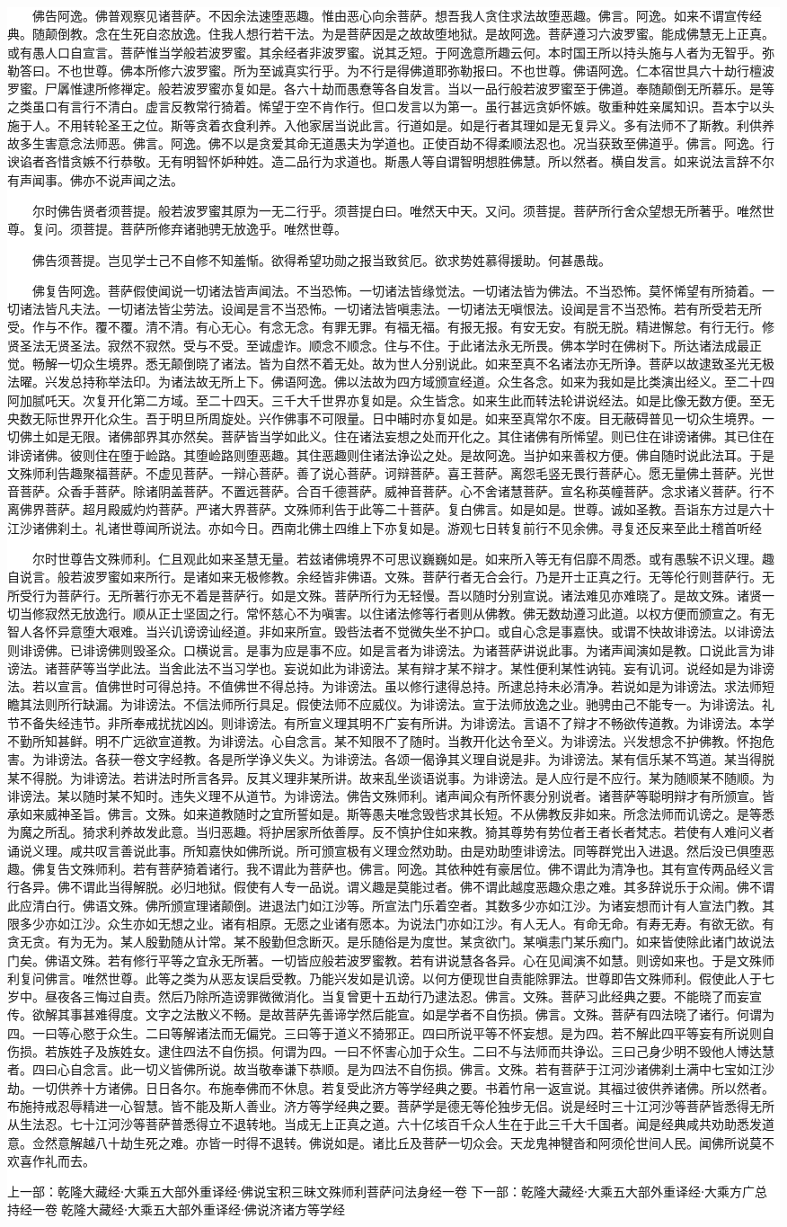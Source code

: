 　　佛告阿逸。佛普观察见诸菩萨。不因余法速堕恶趣。惟由恶心向余菩萨。想吾我人贪住求法故堕恶趣。佛言。阿逸。如来不谓宣传经典。随颠倒教。念在生死自恣放逸。住我人想行若干法。为是菩萨因是之故故堕地狱。是故阿逸。菩萨遵习六波罗蜜。能成佛慧无上正真。或有愚人口自宣言。菩萨惟当学般若波罗蜜。其余经者非波罗蜜。说其乏短。于阿逸意所趣云何。本时国王所以持头施与人者为无智乎。弥勒答曰。不也世尊。佛本所修六波罗蜜。所为至诚真实行乎。为不行是得佛道耶弥勒报曰。不也世尊。佛语阿逸。仁本宿世具六十劫行檀波罗蜜。尸羼惟逮所修禅定。般若波罗蜜亦复如是。各六十劫而愚憃等各自发言。当以一品行般若波罗蜜至于佛道。奉随颠倒无所慕乐。是等之类虽口有言行不清白。虚言反教常行猗着。悕望于空不肯作行。但口发言以为第一。虽行甚远贪妒怀嫉。敬重种姓亲属知识。吾本宁以头施于人。不用转轮圣王之位。斯等贪着衣食利养。入他家居当说此言。行道如是。如是行者其理如是无复异义。多有法师不了斯教。利供养故多生害意念法师恶。佛言。阿逸。佛不以是贪爱其命无道愚夫为学道也。正使百劫不得柔顺法忍也。况当获致至佛道乎。佛言。阿逸。行谀谄者吝惜贪嫉不行恭敬。无有明智怀妒种姓。造二品行为求道也。斯愚人等自谓智明想胜佛慧。所以然者。横自发言。如来说法言辞不尔有声闻事。佛亦不说声闻之法。

　　尔时佛告贤者须菩提。般若波罗蜜其原为一无二行乎。须菩提白曰。唯然天中天。又问。须菩提。菩萨所行舍众望想无所著乎。唯然世尊。复问。须菩提。菩萨所修弃诸驰骋无放逸乎。唯然世尊。

　　佛告须菩提。岂见学士己不自修不知羞惭。欲得希望功勋之报当致贫厄。欲求势姓慕得援助。何甚愚哉。

　　佛复告阿逸。菩萨假使闻说一切诸法皆声闻法。不当恐怖。一切诸法皆缘觉法。一切诸法皆为佛法。不当恐怖。莫怀悕望有所猗着。一切诸法皆凡夫法。一切诸法皆尘劳法。设闻是言不当恐怖。一切诸法皆嗔恚法。一切诸法无嗔恨法。设闻是言不当恐怖。若有所受若无所受。作与不作。覆不覆。清不清。有心无心。有念无念。有罪无罪。有福无福。有报无报。有安无安。有脱无脱。精进懈怠。有行无行。修贤圣法无贤圣法。寂然不寂然。受与不受。至诚虚诈。顺念不顺念。住与不住。于此诸法永无所畏。佛本学时在佛树下。所达诸法成最正觉。畅解一切众生境界。悉无颠倒晓了诸法。皆为自然不着无处。故为世人分别说此。如来至真不名诸法亦无所诤。菩萨以故逮致圣光无极法曜。兴发总持称举法印。为诸法故无所上下。佛语阿逸。佛以法故为四方域颁宣经道。众生各念。如来为我如是比类演出经义。至二十四阿加腻吒天。次复开化第二方域。至二十四天。三千大千世界亦复如是。众生皆念。如来生此而转法轮讲说经法。如是比像无数方便。至无央数无际世界开化众生。吾于明旦所周旋处。兴作佛事不可限量。日中晡时亦复如是。如来至真常尔不废。目无蔽碍普见一切众生境界。一切佛土如是无限。诸佛部界其亦然矣。菩萨皆当学如此义。住在诸法妄想之处而开化之。其住诸佛有所悕望。则已住在诽谤诸佛。其已住在诽谤诸佛。彼则住在堕于崄路。其堕崄路则堕恶趣。其住恶趣则住诸法诤讼之处。是故阿逸。当护如来善权方便。佛自随时说此法耳。于是文殊师利告趣聚福菩萨。不虚见菩萨。一辩心菩萨。善了说心菩萨。诃辩菩萨。喜王菩萨。离怨毛竖无畏行菩萨心。愿无量佛土菩萨。光世音菩萨。众香手菩萨。除诸阴盖菩萨。不置远菩萨。合百千德菩萨。威神音菩萨。心不舍诸慧菩萨。宣名称英幢菩萨。念求诸义菩萨。行不离佛界菩萨。超月殿威灼灼菩萨。严诸大界菩萨。文殊师利告于此等二十菩萨。复白佛言。如是如是。世尊。诚如圣教。吾诣东方过是六十江沙诸佛刹土。礼诸世尊闻所说法。亦如今日。西南北佛土四维上下亦复如是。游观七日转复前行不见余佛。寻复还反来至此土稽首听经

　　尔时世尊告文殊师利。仁且观此如来圣慧无量。若兹诸佛境界不可思议巍巍如是。如来所入等无有侣靡不周悉。或有愚騃不识义理。趣自说言。般若波罗蜜如来所行。是诸如来无极修教。余经皆非佛语。文殊。菩萨行者无合会行。乃是开士正真之行。无等伦行则菩萨行。无所受行为菩萨行。无所著行亦无不着是菩萨行。如是文殊。菩萨所行为无轻慢。吾以随时分别宣说。诸法难见亦难晓了。是故文殊。诸贤一切当修寂然无放逸行。顺从正士坚固之行。常怀慈心不为嗔害。以住诸法修等行者则从佛教。佛无数劫遵习此道。以权方便而颁宣之。有无智人各怀异意堕大艰难。当兴讥谤谤讪经道。非如来所宣。毁呰法者不觉微失坐不护口。或自心念是事嘉快。或谓不快故诽谤法。以诽谤法则诽谤佛。已诽谤佛则毁圣众。口横说言。是事为应是事不应。如是言者为诽谤法。为诸菩萨讲说此事。为诸声闻演如是教。口说此言为诽谤法。诸菩萨等当学此法。当舍此法不当习学也。妄说如此为诽谤法。某有辩才某不辩才。某性便利某性讷钝。妄有讥诃。说经如是为诽谤法。若以宣言。值佛世时可得总持。不值佛世不得总持。为诽谤法。虽以修行逮得总持。所逮总持未必清净。若说如是为诽谤法。求法师短瞻其法则所行缺漏。为诽谤法。不信法师所行具足。假使法师不应威仪。为诽谤法。宣于法师放逸之业。驰骋由己不能专一。为诽谤法。礼节不备失经违节。非所奉戒扰扰凶凶。则诽谤法。有所宣义理其明不广妄有所讲。为诽谤法。言语不了辩才不畅欲传道教。为诽谤法。本学不勤所知甚鲜。明不广远欲宣道教。为诽谤法。心自念言。某不知限不了随时。当教开化达令至义。为诽谤法。兴发想念不护佛教。怀抱危害。为诽谤法。各获一卷文字经教。各是所学诤义失义。为诽谤法。各颂一偈诤其义理自说是非。为诽谤法。某有信乐某不笃道。某当得脱某不得脱。为诽谤法。若讲法时所言各异。反其义理非某所讲。故来乱坐谈语说事。为诽谤法。是人应行是不应行。某为随顺某不随顺。为诽谤法。某以随时某不知时。违失义理不从道节。为诽谤法。佛告文殊师利。诸声闻众有所怀裹分别说者。诸菩萨等聪明辩才有所颁宣。皆承如来威神圣旨。佛言。文殊。如来道教随时之宜所誓如是。斯等愚夫唯念毁呰求其长短。不从佛教反非如来。所念法师而讥谤之。是等悉为魔之所乱。猗求利养故发此意。当归恶趣。将护居家所依善厚。反不慎护住如来教。猗其尊势有势位者王者长者梵志。若使有人难问义者诵说义理。咸共叹言善说此事。所知嘉快如佛所说。所可颁宣极有义理佥然劝助。由是劝助堕诽谤法。同等群党出入进退。然后没已俱堕恶趣。佛复告文殊师利。若有菩萨猗着诸行。我不谓此为菩萨也。佛言。阿逸。其依种姓有豪居位。佛不谓此为清净也。其有宣传两品经义言行各异。佛不谓此当得解脱。必归地狱。假使有人专一品说。谓义趣是莫能过者。佛不谓此越度恶趣众患之难。其多辞说乐于众闹。佛不谓此应清白行。佛语文殊。佛所颁宣理诸颠倒。进退法门如江沙等。所宣法门乐着空者。其数多少亦如江沙。为诸妄想而计有人宣法门教。其限多少亦如江沙。众生亦如无想之业。诸有相原。无愿之业诸有愿本。为说法门亦如江沙。有人无人。有命无命。有寿无寿。有欲无欲。有贪无贪。有为无为。某人殷勤随从计常。某不殷勤但念断灭。是乐随俗是为度世。某贪欲门。某嗔恚门某乐痴门。如来皆使除此诸门故说法门矣。佛语文殊。若有修行平等之宜永无所著。一切皆应般若波罗蜜教。若有讲说慧各各异。心在见闻演不如慧。则谤如来也。于是文殊师利复问佛言。唯然世尊。此等之类为从恶友误启受教。乃能兴发如是讥谤。以何方便现世自责能除罪法。世尊即告文殊师利。假使此人于七岁中。昼夜各三悔过自责。然后乃除所造谤罪微微消化。当复曾更十五劫行乃逮法忍。佛言。文殊。菩萨习此经典之要。不能晓了而妄宣传。欲解其事甚难得度。文字之法散义不畅。是故菩萨先善谛学然后能宣。如是学者不自伤损。佛言。文殊。菩萨有四法晓了诸行。何谓为四。一曰等心愍于众生。二曰等解诸法而无偏党。三曰等于道义不猗邪正。四曰所说平等不怀妄想。是为四。若不解此四平等妄有所说则自伤损。若族姓子及族姓女。逮住四法不自伤损。何谓为四。一曰不怀害心加于众生。二曰不与法师而共诤讼。三曰己身少明不毁他人博达慧者。四曰心自念言。此一切义皆佛所说。故当敬奉谦下恭顺。是为四法不自伤损。佛言。文殊。若有菩萨于江河沙诸佛刹土满中七宝如江沙劫。一切供养十方诸佛。日日各尔。布施奉佛而不休息。若复受此济方等学经典之要。书着竹帛一返宣说。其福过彼供养诸佛。所以然者。布施持戒忍辱精进一心智慧。皆不能及斯人善业。济方等学经典之要。菩萨学是德无等伦独步无侣。说是经时三十江河沙等菩萨皆悉得无所从生法忍。七十江河沙等菩萨普悉得立不退转地。当成无上正真之道。六十亿垓百千众人生在于此三千大千国者。闻是经典咸共劝助悉发道意。佥然意解越八十劫生死之难。亦皆一时得不退转。佛说如是。诸比丘及菩萨一切众会。天龙鬼神犍沓和阿须伦世间人民。闻佛所说莫不欢喜作礼而去。

上一部：乾隆大藏经·大乘五大部外重译经·佛说宝积三昧文殊师利菩萨问法身经一卷
下一部：乾隆大藏经·大乘五大部外重译经·大乘方广总持经一卷
乾隆大藏经·大乘五大部外重译经·佛说济诸方等学经